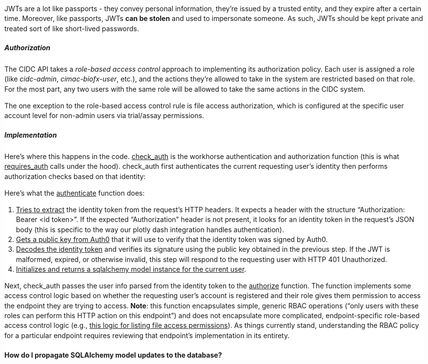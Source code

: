 JWTs are a lot like passports - they convey personal information, they’re issued by a trusted entity, and they expire after a certain time. Moreover, like passports, JWTs **can be stolen** and used to impersonate someone. As such, JWTs should be kept private and treated sort of like short-lived passwords.

##### Authorization

The CIDC API takes a _role-based access control_ approach to implementing its authorization policy. Each user is assigned a role (like _cidc-admin_, _cimac-biofx-user_, etc.), and the actions they’re allowed to take in the system are restricted based on that role. For the most part, any two users with the same role will be allowed to take the same actions in the CIDC system.

The one exception to the role-based access control rule is file access authorization, which is configured at the specific user account level for non-admin users via trial/assay permissions.

##### Implementation

Here’s where this happens in the code. [check_auth](https://github.com/NCI-CIDC/cidc-api-gae/blob/ed18274bd413444157fb3d7af8e0dc3925079e6a/cidc_api/shared/auth.py#L83) is the workhorse authentication and authorization function (this is what [requires_auth](https://github.com/NCI-CIDC/cidc-api-gae/blob/ed18274bd413444157fb3d7af8e0dc3925079e6a/cidc_api/shared/auth.py#L34) calls under the hood). check_auth first authenticates the current requesting user’s identity then performs authorization checks based on that identity:

Here’s what the [authenticate](https://github.com/NCI-CIDC/cidc-api-gae/blob/ed18274bd413444157fb3d7af8e0dc3925079e6a/cidc_api/shared/auth.py#L142) function does:

1. [Tries to extract](https://github.com/NCI-CIDC/cidc-api-gae/blob/ed18274bd413444157fb3d7af8e0dc3925079e6a/cidc_api/shared/auth.py#L150) the identity token from the request’s HTTP headers. It expects a header with the structure “Authorization: Bearer &lt;id token>”. If the expected “Authorization” header is not present, it looks for an identity token in the request’s JSON body (this is specific to the way our plotly dash integration handles authentication).
2. [Gets a public key from Auth0](https://github.com/NCI-CIDC/cidc-api-gae/blob/ed18274bd413444157fb3d7af8e0dc3925079e6a/cidc_api/shared/auth.py#L170) that it will use to verify that the identity token was signed by Auth0.
3. [Decodes the identity token](https://github.com/NCI-CIDC/cidc-api-gae/blob/ed18274bd413444157fb3d7af8e0dc3925079e6a/cidc_api/shared/auth.py#L205) and verifies its signature using the public key obtained in the previous step. If the JWT is malformed, expired, or otherwise invalid, this step will respond to the requesting user with HTTP 401 Unauthorized.
4. [Initializes and returns a sqlalchemy model instance for the current user](https://github.com/NCI-CIDC/cidc-api-gae/blob/ed18274bd413444157fb3d7af8e0dc3925079e6a/cidc_api/shared/auth.py#L147).

Next, check_auth passes the user info parsed from the identity token to the [authorize](https://github.com/NCI-CIDC/cidc-api-gae/blob/ed18274bd413444157fb3d7af8e0dc3925079e6a/cidc_api/shared/auth.py#L252) function. The function implements some access control logic based on whether the requesting user’s account is registered and their role gives them permission to access the endpoint they are trying to access. **Note**: this function encapsulates simple, generic RBAC operations (“only users with these roles can perform this HTTP action on this endpoint”) and does not encapsulate more complicated, endpoint-specific role-based access control logic (e.g., [this logic for listing file access permissions](https://github.com/NCI-CIDC/cidc-api-gae/blob/ed18274bd413444157fb3d7af8e0dc3925079e6a/cidc_api/resources/permissions.py#L46)). As things currently stand, understanding the RBAC policy for a particular endpoint requires reviewing that endpoint’s implementation in its entirety.

#### How do I propagate SQLAlchemy model updates to the database?
